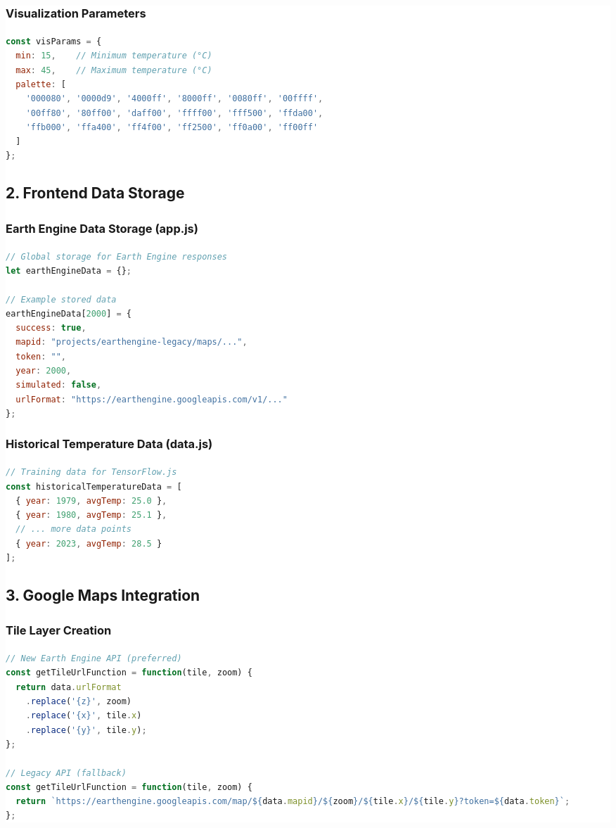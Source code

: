 ### Visualization Parameters
```javascript
const visParams = {
  min: 15,    // Minimum temperature (°C)
  max: 45,    // Maximum temperature (°C)
  palette: [
    '000080', '0000d9', '4000ff', '8000ff', '0080ff', '00ffff', 
    '00ff80', '80ff00', 'daff00', 'ffff00', 'fff500', 'ffda00', 
    'ffb000', 'ffa400', 'ff4f00', 'ff2500', 'ff0a00', 'ff00ff'
  ]
};
```

## 2. Frontend Data Storage

### Earth Engine Data Storage (app.js)
```javascript
// Global storage for Earth Engine responses
let earthEngineData = {};

// Example stored data
earthEngineData[2000] = {
  success: true,
  mapid: "projects/earthengine-legacy/maps/...",
  token: "",
  year: 2000,
  simulated: false,
  urlFormat: "https://earthengine.googleapis.com/v1/..."
};
```

### Historical Temperature Data (data.js)
```javascript
// Training data for TensorFlow.js
const historicalTemperatureData = [
  { year: 1979, avgTemp: 25.0 },
  { year: 1980, avgTemp: 25.1 },
  // ... more data points
  { year: 2023, avgTemp: 28.5 }
];
```

## 3. Google Maps Integration

### Tile Layer Creation
```javascript
// New Earth Engine API (preferred)
const getTileUrlFunction = function(tile, zoom) {
  return data.urlFormat
    .replace('{z}', zoom)
    .replace('{x}', tile.x)
    .replace('{y}', tile.y);
};

// Legacy API (fallback)
const getTileUrlFunction = function(tile, zoom) {
  return `https://earthengine.googleapis.com/map/${data.mapid}/${zoom}/${tile.x}/${tile.y}?token=${data.token}`;
};
```
